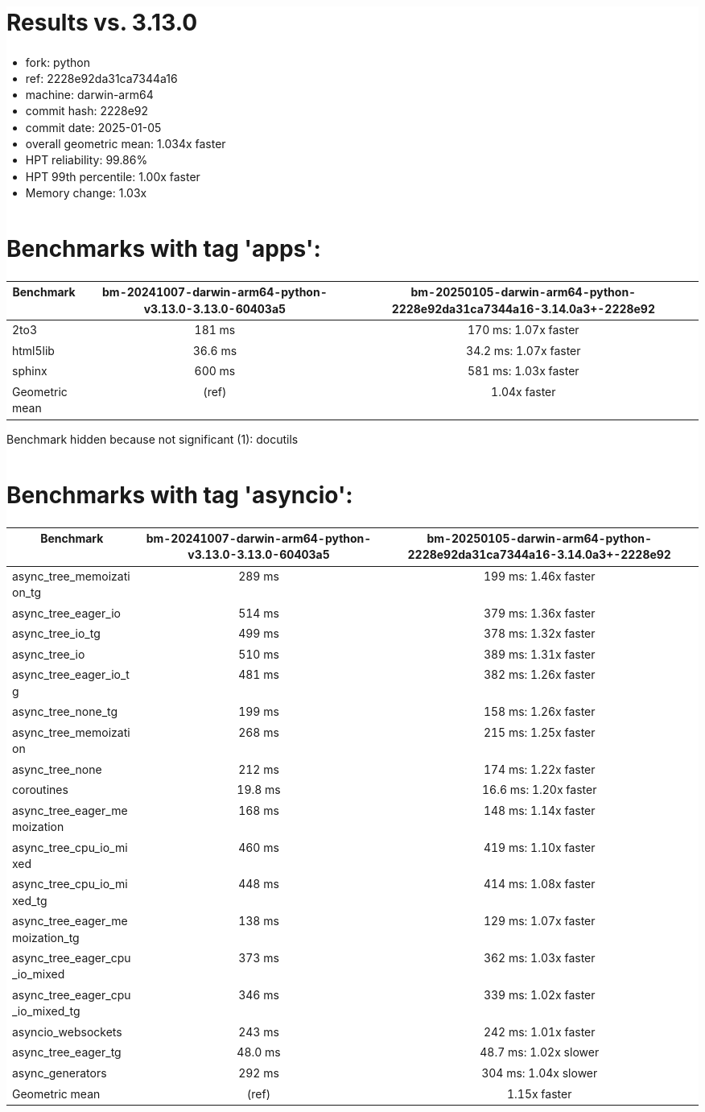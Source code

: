 # Results vs. 3.13.0

- fork: python
- ref: 2228e92da31ca7344a16
- machine: darwin-arm64
- commit hash: 2228e92
- commit date: 2025-01-05
- overall geometric mean: 1.034x faster
- HPT reliability: 99.86%
- HPT 99th percentile: 1.00x faster
- Memory change: 1.03x

Benchmarks with tag 'apps':
===========================

| Benchmark      | bm-20241007-darwin-arm64-python-v3.13.0-3.13.0-60403a5 | bm-20250105-darwin-arm64-python-2228e92da31ca7344a16-3.14.0a3+-2228e92 |
|----------------|:------------------------------------------------------:|:----------------------------------------------------------------------:|
| 2to3           | 181 ms                                                 | 170 ms: 1.07x faster                                                   |
| html5lib       | 36.6 ms                                                | 34.2 ms: 1.07x faster                                                  |
| sphinx         | 600 ms                                                 | 581 ms: 1.03x faster                                                   |
| Geometric mean | (ref)                                                  | 1.04x faster                                                           |

Benchmark hidden because not significant (1): docutils

Benchmarks with tag 'asyncio':
==============================

| Benchmark                        | bm-20241007-darwin-arm64-python-v3.13.0-3.13.0-60403a5 | bm-20250105-darwin-arm64-python-2228e92da31ca7344a16-3.14.0a3+-2228e92 |
|----------------------------------|:------------------------------------------------------:|:----------------------------------------------------------------------:|
| async_tree_memoization_tg        | 289 ms                                                 | 199 ms: 1.46x faster                                                   |
| async_tree_eager_io              | 514 ms                                                 | 379 ms: 1.36x faster                                                   |
| async_tree_io_tg                 | 499 ms                                                 | 378 ms: 1.32x faster                                                   |
| async_tree_io                    | 510 ms                                                 | 389 ms: 1.31x faster                                                   |
| async_tree_eager_io_tg           | 481 ms                                                 | 382 ms: 1.26x faster                                                   |
| async_tree_none_tg               | 199 ms                                                 | 158 ms: 1.26x faster                                                   |
| async_tree_memoization           | 268 ms                                                 | 215 ms: 1.25x faster                                                   |
| async_tree_none                  | 212 ms                                                 | 174 ms: 1.22x faster                                                   |
| coroutines                       | 19.8 ms                                                | 16.6 ms: 1.20x faster                                                  |
| async_tree_eager_memoization     | 168 ms                                                 | 148 ms: 1.14x faster                                                   |
| async_tree_cpu_io_mixed          | 460 ms                                                 | 419 ms: 1.10x faster                                                   |
| async_tree_cpu_io_mixed_tg       | 448 ms                                                 | 414 ms: 1.08x faster                                                   |
| async_tree_eager_memoization_tg  | 138 ms                                                 | 129 ms: 1.07x faster                                                   |
| async_tree_eager_cpu_io_mixed    | 373 ms                                                 | 362 ms: 1.03x faster                                                   |
| async_tree_eager_cpu_io_mixed_tg | 346 ms                                                 | 339 ms: 1.02x faster                                                   |
| asyncio_websockets               | 243 ms                                                 | 242 ms: 1.01x faster                                                   |
| async_tree_eager_tg              | 48.0 ms                                                | 48.7 ms: 1.02x slower                                                  |
| async_generators                 | 292 ms                                                 | 304 ms: 1.04x slower                                                   |
| Geometric mean                   | (ref)                                                  | 1.15x faster                                                           |
